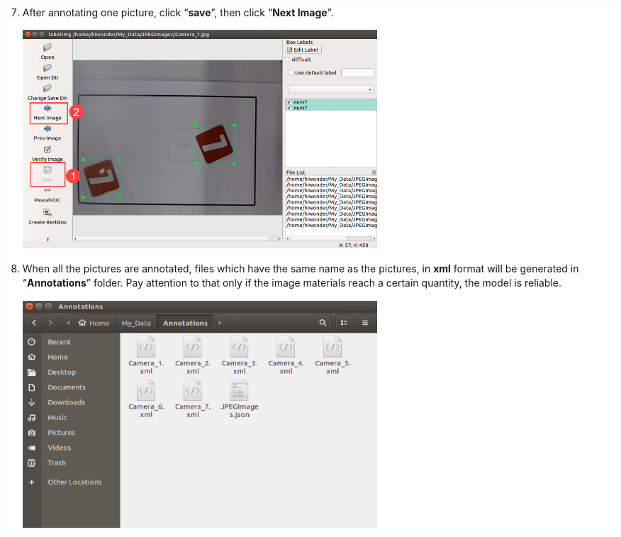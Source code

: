 7. After annotating one picture, click “**save**”, then click “**Next Image**”.

   <img class="common_img" src="../_static/media/chapter_8/section_3/media/image17.png" style="width:500px"  />

8. When all the pictures are annotated, files which have the same name as the pictures, in **xml** format will be generated in “**Annotations**” folder. Pay attention to that only if the image materials reach a certain quantity, the model is reliable.

   <img class="common_img" src="../_static/media/chapter_8/section_3/media/image18.png" style="width:500px"  />
